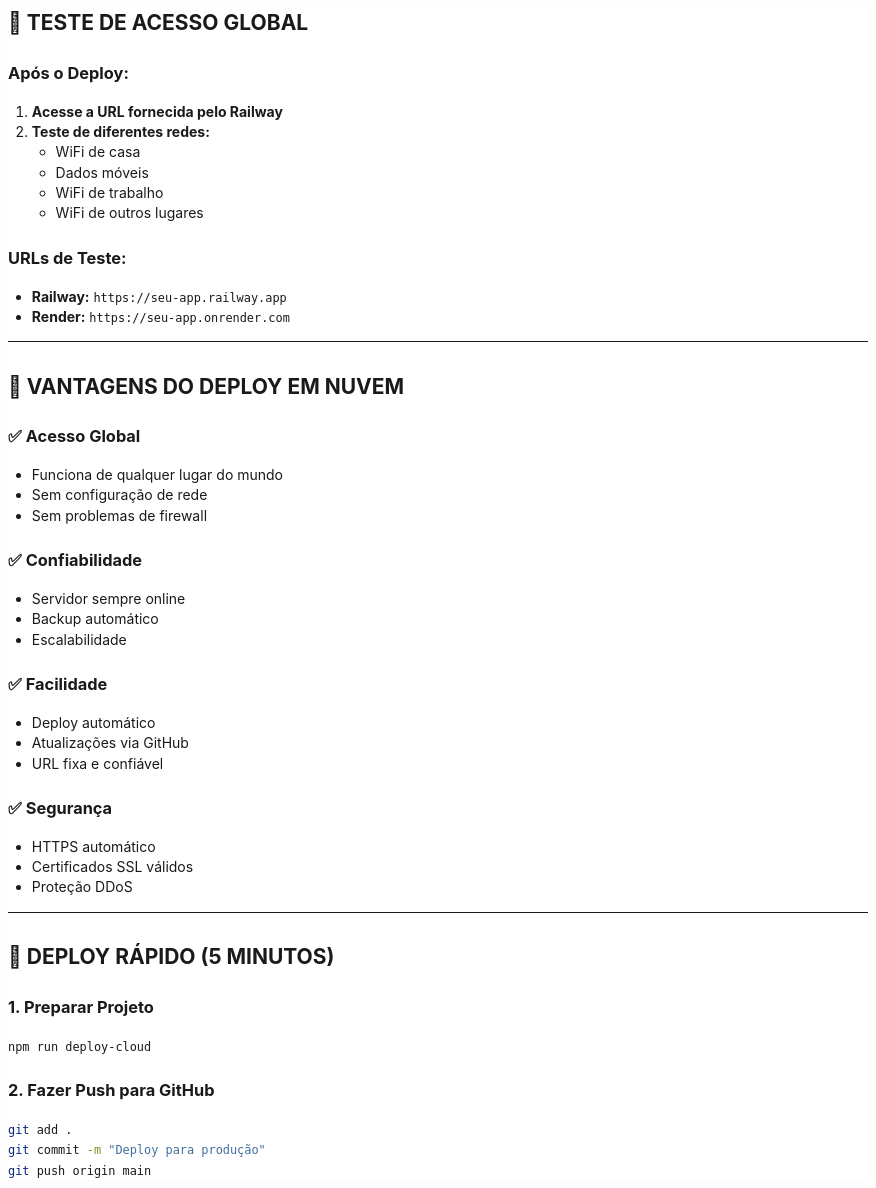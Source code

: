 
## 📱 **TESTE DE ACESSO GLOBAL**

### **Após o Deploy:**
1. **Acesse a URL fornecida pelo Railway**
2. **Teste de diferentes redes:**
   - WiFi de casa
   - Dados móveis
   - WiFi de trabalho
   - WiFi de outros lugares

### **URLs de Teste:**
- **Railway:** `https://seu-app.railway.app`
- **Render:** `https://seu-app.onrender.com`

---

## 🎯 **VANTAGENS DO DEPLOY EM NUVEM**

### **✅ Acesso Global**
- Funciona de qualquer lugar do mundo
- Sem configuração de rede
- Sem problemas de firewall

### **✅ Confiabilidade**
- Servidor sempre online
- Backup automático
- Escalabilidade

### **✅ Facilidade**
- Deploy automático
- Atualizações via GitHub
- URL fixa e confiável

### **✅ Segurança**
- HTTPS automático
- Certificados SSL válidos
- Proteção DDoS

---

## 🚀 **DEPLOY RÁPIDO (5 MINUTOS)**

### **1. Preparar Projeto**
```bash
npm run deploy-cloud
```

### **2. Fazer Push para GitHub**
```bash
git add .
git commit -m "Deploy para produção"
git push origin main
```
